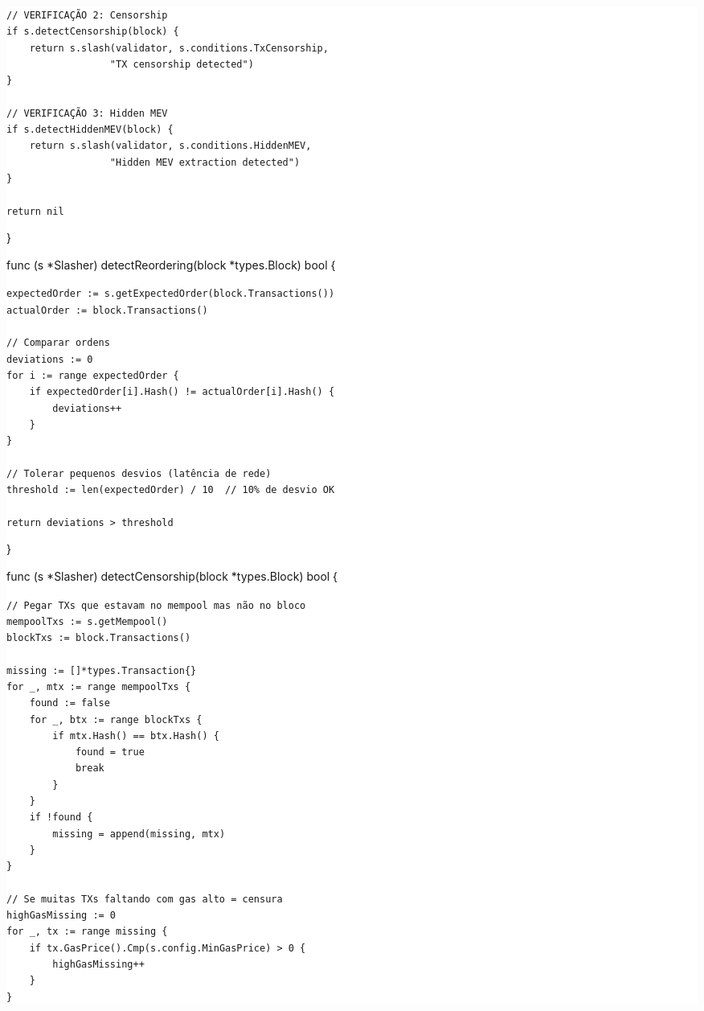     // VERIFICAÇÃO 2: Censorship
    if s.detectCensorship(block) {
        return s.slash(validator, s.conditions.TxCensorship,
                      "TX censorship detected")
    }

    // VERIFICAÇÃO 3: Hidden MEV
    if s.detectHiddenMEV(block) {
        return s.slash(validator, s.conditions.HiddenMEV,
                      "Hidden MEV extraction detected")
    }

    return nil
}

func (s *Slasher) detectReordering(block *types.Block) bool {

    expectedOrder := s.getExpectedOrder(block.Transactions())
    actualOrder := block.Transactions()

    // Comparar ordens
    deviations := 0
    for i := range expectedOrder {
        if expectedOrder[i].Hash() != actualOrder[i].Hash() {
            deviations++
        }
    }

    // Tolerar pequenos desvios (latência de rede)
    threshold := len(expectedOrder) / 10  // 10% de desvio OK

    return deviations > threshold
}

func (s *Slasher) detectCensorship(block *types.Block) bool {

    // Pegar TXs que estavam no mempool mas não no bloco
    mempoolTxs := s.getMempool()
    blockTxs := block.Transactions()

    missing := []*types.Transaction{}
    for _, mtx := range mempoolTxs {
        found := false
        for _, btx := range blockTxs {
            if mtx.Hash() == btx.Hash() {
                found = true
                break
            }
        }
        if !found {
            missing = append(missing, mtx)
        }
    }

    // Se muitas TXs faltando com gas alto = censura
    highGasMissing := 0
    for _, tx := range missing {
        if tx.GasPrice().Cmp(s.config.MinGasPrice) > 0 {
            highGasMissing++
        }
    }
